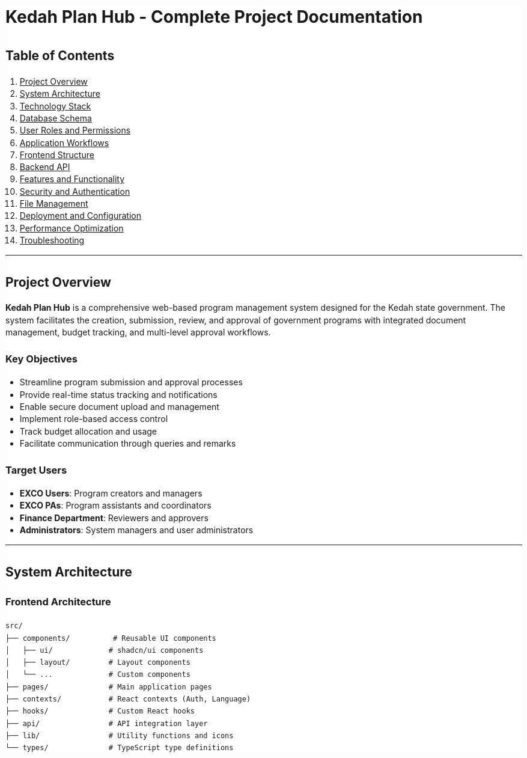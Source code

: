 # Kedah Plan Hub - Complete Project Documentation

## Table of Contents
1. [Project Overview](#project-overview)
2. [System Architecture](#system-architecture)
3. [Technology Stack](#technology-stack)
4. [Database Schema](#database-schema)
5. [User Roles and Permissions](#user-roles-and-permissions)
6. [Application Workflows](#application-workflows)
7. [Frontend Structure](#frontend-structure)
8. [Backend API](#backend-api)
9. [Features and Functionality](#features-and-functionality)
10. [Security and Authentication](#security-and-authentication)
11. [File Management](#file-management)
12. [Deployment and Configuration](#deployment-and-configuration)
13. [Performance Optimization](#performance-optimization)
14. [Troubleshooting](#troubleshooting)

---

## Project Overview

**Kedah Plan Hub** is a comprehensive web-based program management system designed for the Kedah state government. The system facilitates the creation, submission, review, and approval of government programs with integrated document management, budget tracking, and multi-level approval workflows.

### Key Objectives
- Streamline program submission and approval processes
- Provide real-time status tracking and notifications
- Enable secure document upload and management
- Implement role-based access control
- Track budget allocation and usage
- Facilitate communication through queries and remarks

### Target Users
- **EXCO Users**: Program creators and managers
- **EXCO PAs**: Program assistants and coordinators
- **Finance Department**: Reviewers and approvers
- **Administrators**: System managers and user administrators

---

## System Architecture

### Frontend Architecture
```
src/
├── components/          # Reusable UI components
│   ├── ui/             # shadcn/ui components
│   ├── layout/         # Layout components
│   └── ...             # Custom components
├── pages/              # Main application pages
├── contexts/           # React contexts (Auth, Language)
├── hooks/              # Custom React hooks
├── api/                # API integration layer
├── lib/                # Utility functions and icons
└── types/              # TypeScript type definitions
```
